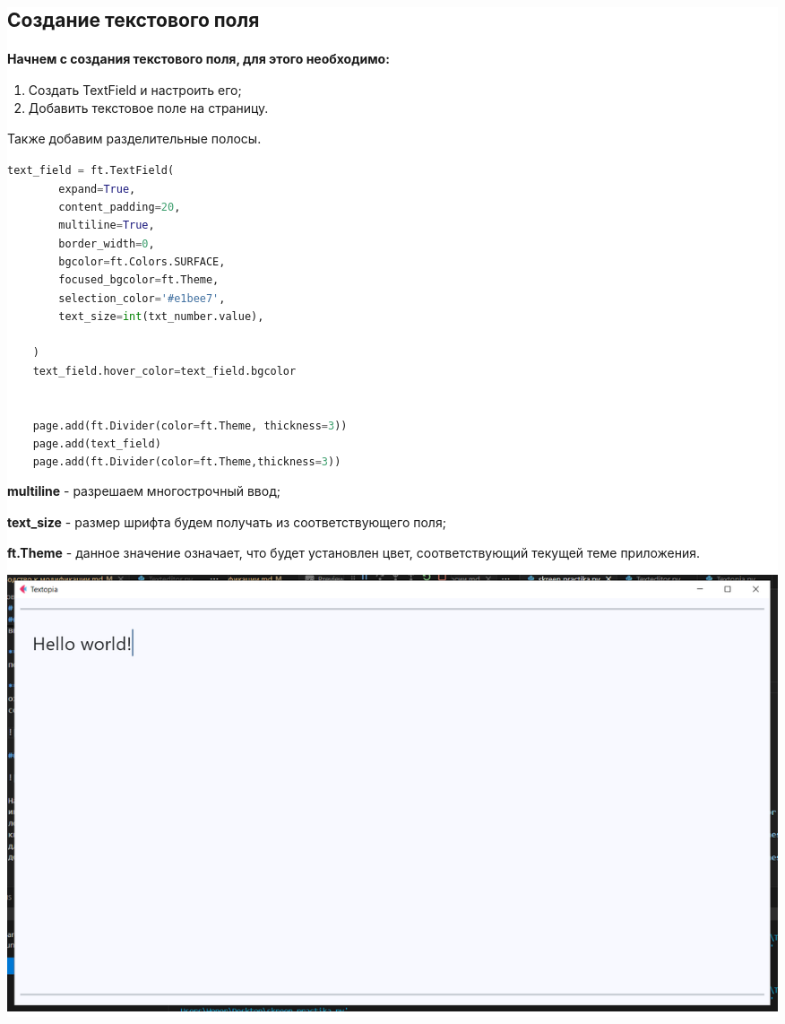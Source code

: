 ## Создание текстового поля

**Начнем с создания текстового поля, для этого необходимо:**
1. Создать TextField и настроить его;
2. Добавить текстовое поле на страницу.

Также добавим разделительные полосы.
   
``` python
text_field = ft.TextField(
        expand=True, 
        content_padding=20,
        multiline=True,
        border_width=0,
        bgcolor=ft.Colors.SURFACE,
        focused_bgcolor=ft.Theme,
        selection_color='#e1bee7',
        text_size=int(txt_number.value),
        
    )
    text_field.hover_color=text_field.bgcolor

  
    page.add(ft.Divider(color=ft.Theme, thickness=3))
    page.add(text_field)
    page.add(ft.Divider(color=ft.Theme,thickness=3))
```
**multiline** - разрешаем многострочный ввод;

**text_size** - размер шрифта будем получать из соответствующего поля;

**ft.Theme** - данное значение означает, что будет установлен цвет, соответствующий текущей теме приложения.

![Текстовое поле](https://github.com/bednsasha/Text-editor/blob/main/docs/image/руководство%20к%20модификации/текстовое%20поле.PNG)
